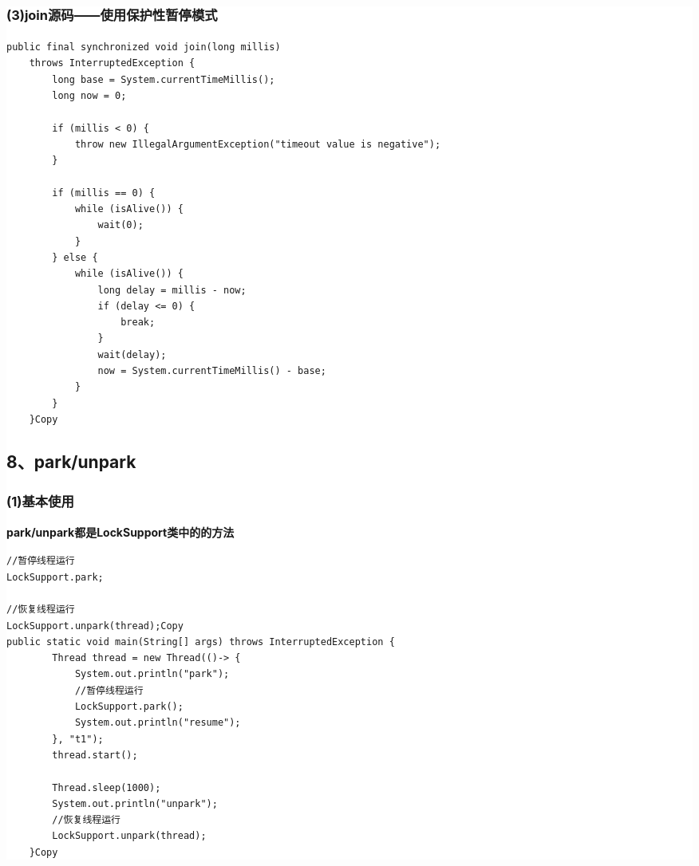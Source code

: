 ### (3)join源码——使用保护性暂停模式

```
public final synchronized void join(long millis)
    throws InterruptedException {
        long base = System.currentTimeMillis();
        long now = 0;

        if (millis < 0) {
            throw new IllegalArgumentException("timeout value is negative");
        }

        if (millis == 0) {
            while (isAlive()) {
                wait(0);
            }
        } else {
            while (isAlive()) {
                long delay = millis - now;
                if (delay <= 0) {
                    break;
                }
                wait(delay);
                now = System.currentTimeMillis() - base;
            }
        }
    }Copy
```

## 8、park/unpark

### (1)基本使用

**park/unpark都是LockSupport类中的的方法**

```
//暂停线程运行
LockSupport.park;

//恢复线程运行
LockSupport.unpark(thread);Copy
public static void main(String[] args) throws InterruptedException {
		Thread thread = new Thread(()-> {
			System.out.println("park");
            //暂停线程运行
			LockSupport.park();
			System.out.println("resume");
		}, "t1");
		thread.start();

		Thread.sleep(1000);
		System.out.println("unpark");
    	//恢复线程运行
		LockSupport.unpark(thread);
	}Copy
```
